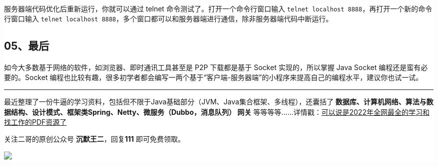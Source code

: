 服务器端代码优化后重新运行，你就可以通过 telnet 命令测试了。打开一个命令行窗口输入 `telnet localhost 8888`，再打开一个新的命令行窗口输入 `telnet localhost 8888`，多个窗口都可以和服务器端进行通信，除非服务器端代码中断运行。

## 05、最后

如今大多数基于网络的软件，如浏览器、即时通讯工具甚至是 P2P 下载都是基于 Socket 实现的，所以掌握 Java Socket 编程还是蛮有必要的。Socket 编程也比较有趣，很多初学者都会编写一两个基于“客户端-服务器端”的小程序来提高自己的编程水平，建议你也试一试。

---------

最近整理了一份牛逼的学习资料，包括但不限于Java基础部分（JVM、Java集合框架、多线程），还囊括了 **数据库、计算机网络、算法与数据结构、设计模式、框架类Spring、Netty、微服务（Dubbo，消息队列） 网关** 等等等等……详情戳：[可以说是2022年全网最全的学习和找工作的PDF资源了](https://tobebetterjavaer.com/pdf/programmer-111.html)

关注二哥的原创公众号 **沉默王二**，回复**111** 即可免费领取。


![](http://cdn.tobebetterjavaer.com/tobebetterjavaer/images/xingbiaogongzhonghao.png)

